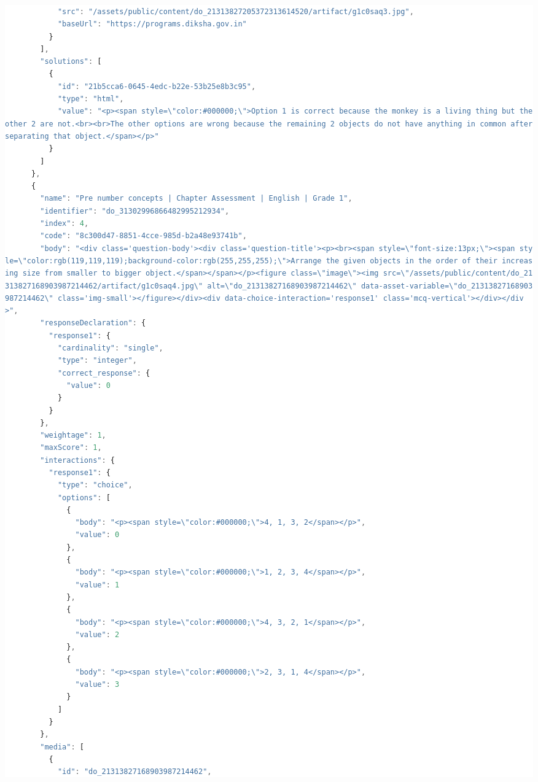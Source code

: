 ```js
            "src": "/assets/public/content/do_21313827205372313614520/artifact/g1c0saq3.jpg",
            "baseUrl": "https://programs.diksha.gov.in"
          }
        ],
        "solutions": [
          {
            "id": "21b5cca6-0645-4edc-b22e-53b25e8b3c95",
            "type": "html",
            "value": "<p><span style=\"color:#000000;\">Option 1 is correct because the monkey is a living thing but the other 2 are not.<br><br>The other options are wrong because the remaining 2 objects do not have anything in common after separating that object.</span></p>"
          }
        ]
      },
      {
        "name": "Pre number concepts | Chapter Assessment | English | Grade 1",
        "identifier": "do_31302996866482995212934",
        "index": 4,
        "code": "8c300d47-8851-4cce-985d-b2a48e93741b",
        "body": "<div class='question-body'><div class='question-title'><p><br><span style=\"font-size:13px;\"><span style=\"color:rgb(119,119,119);background-color:rgb(255,255,255);\">Arrange the given objects in the order of their increasing size from smaller to bigger object.</span></span></p><figure class=\"image\"><img src=\"/assets/public/content/do_21313827168903987214462/artifact/g1c0saq4.jpg\" alt=\"do_21313827168903987214462\" data-asset-variable=\"do_21313827168903987214462\" class='img-small'></figure></div><div data-choice-interaction='response1' class='mcq-vertical'></div></div>",
        "responseDeclaration": {
          "response1": {
            "cardinality": "single",
            "type": "integer",
            "correct_response": {
              "value": 0
            }
          }
        },
        "weightage": 1,
        "maxScore": 1,
        "interactions": {
          "response1": {
            "type": "choice",
            "options": [
              {
                "body": "<p><span style=\"color:#000000;\">4, 1, 3, 2</span></p>",
                "value": 0
              },
              {
                "body": "<p><span style=\"color:#000000;\">1, 2, 3, 4</span></p>",
                "value": 1
              },
              {
                "body": "<p><span style=\"color:#000000;\">4, 3, 2, 1</span></p>",
                "value": 2
              },
              {
                "body": "<p><span style=\"color:#000000;\">2, 3, 1, 4</span></p>",
                "value": 3
              }
            ]
          }
        },
        "media": [
          {
            "id": "do_21313827168903987214462",
```